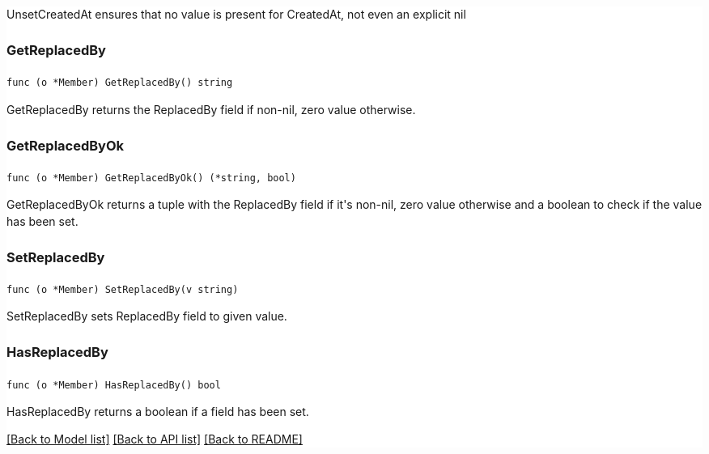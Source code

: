 UnsetCreatedAt ensures that no value is present for CreatedAt, not even an explicit nil
### GetReplacedBy

`func (o *Member) GetReplacedBy() string`

GetReplacedBy returns the ReplacedBy field if non-nil, zero value otherwise.

### GetReplacedByOk

`func (o *Member) GetReplacedByOk() (*string, bool)`

GetReplacedByOk returns a tuple with the ReplacedBy field if it's non-nil, zero value otherwise
and a boolean to check if the value has been set.

### SetReplacedBy

`func (o *Member) SetReplacedBy(v string)`

SetReplacedBy sets ReplacedBy field to given value.

### HasReplacedBy

`func (o *Member) HasReplacedBy() bool`

HasReplacedBy returns a boolean if a field has been set.


[[Back to Model list]](../README.md#documentation-for-models) [[Back to API list]](../README.md#documentation-for-api-endpoints) [[Back to README]](../README.md)


